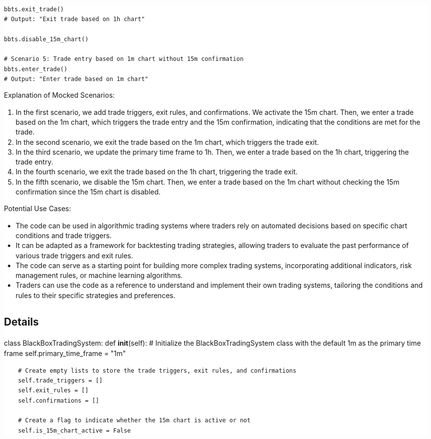 ```
bbts.exit_trade()
# Output: "Exit trade based on 1h chart"

bbts.disable_15m_chart()

# Scenario 5: Trade entry based on 1m chart without 15m confirmation
bbts.enter_trade()
# Output: "Enter trade based on 1m chart"
```

Explanation of Mocked Scenarios:
1. In the first scenario, we add trade triggers, exit rules, and confirmations. We activate the 15m chart. Then, we enter a trade based on the 1m chart, which triggers the trade entry and the 15m confirmation, indicating that the conditions are met for the trade.
2. In the second scenario, we exit the trade based on the 1m chart, which triggers the trade exit.
3. In the third scenario, we update the primary time frame to 1h. Then, we enter a trade based on the 1h chart, triggering the trade entry.
4. In the fourth scenario, we exit the trade based on the 1h chart, triggering the trade exit.
5. In the fifth scenario, we disable the 15m chart. Then, we enter a trade based on the 1m chart without checking the 15m confirmation since the 15m chart is disabled.

Potential Use Cases:
- The code can be used in algorithmic trading systems where traders rely on automated decisions based on specific chart conditions and trade triggers.
- It can be adapted as a framework for backtesting trading strategies, allowing traders to evaluate the past performance of various trade triggers and exit rules.
- The code can serve as a starting point for building more complex trading systems, incorporating additional indicators, risk management rules, or machine learning algorithms.
- Traders can use the code as a reference to understand and implement their own trading systems, tailoring the conditions and rules to their specific strategies and preferences.
## Details
class BlackBoxTradingSystem:
    def __init__(self):
        # Initialize the BlackBoxTradingSystem class with the default 1m as the primary time frame
        self.primary_time_frame = "1m"
        
        # Create empty lists to store the trade triggers, exit rules, and confirmations
        self.trade_triggers = []
        self.exit_rules = []
        self.confirmations = []
        
        # Create a flag to indicate whether the 15m chart is active or not
        self.is_15m_chart_active = False
    